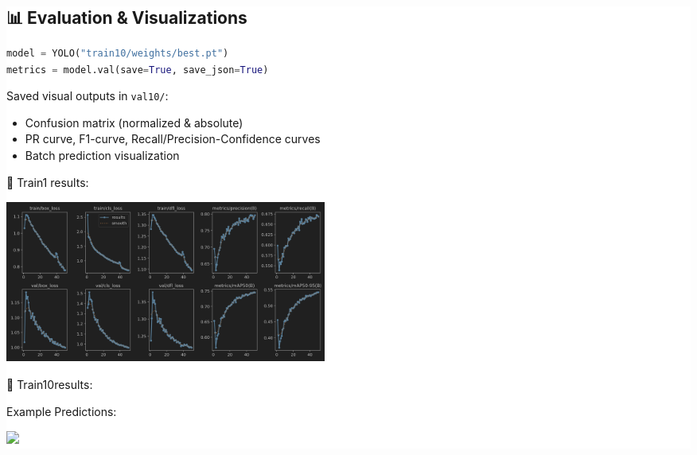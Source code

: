 
## 📊 Evaluation & Visualizations

```python
model = YOLO("train10/weights/best.pt")
metrics = model.val(save=True, save_json=True)
```

Saved visual outputs in `val10/`:

* Confusion matrix (normalized & absolute)
* PR curve, F1-curve, Recall/Precision-Confidence curves
* Batch prediction visualization

📌 Train1 results:

<img src="images/train1-results.png" width="400"/>

📌 Train10results:

Example Predictions:

  <img src="val/val_batch2_pred.jpg" width="400"/>